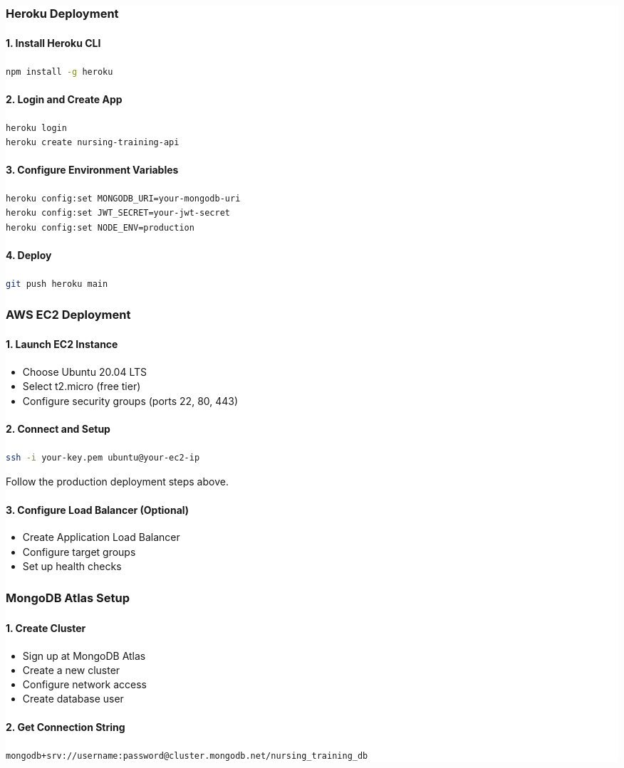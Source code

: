 ### Heroku Deployment

#### 1. Install Heroku CLI
```bash
npm install -g heroku
```

#### 2. Login and Create App
```bash
heroku login
heroku create nursing-training-api
```

#### 3. Configure Environment Variables
```bash
heroku config:set MONGODB_URI=your-mongodb-uri
heroku config:set JWT_SECRET=your-jwt-secret
heroku config:set NODE_ENV=production
```

#### 4. Deploy
```bash
git push heroku main
```

### AWS EC2 Deployment

#### 1. Launch EC2 Instance
- Choose Ubuntu 20.04 LTS
- Select t2.micro (free tier)
- Configure security groups (ports 22, 80, 443)

#### 2. Connect and Setup
```bash
ssh -i your-key.pem ubuntu@your-ec2-ip
```

Follow the production deployment steps above.

#### 3. Configure Load Balancer (Optional)
- Create Application Load Balancer
- Configure target groups
- Set up health checks

### MongoDB Atlas Setup

#### 1. Create Cluster
- Sign up at MongoDB Atlas
- Create a new cluster
- Configure network access
- Create database user

#### 2. Get Connection String
```
mongodb+srv://username:password@cluster.mongodb.net/nursing_training_db
```
